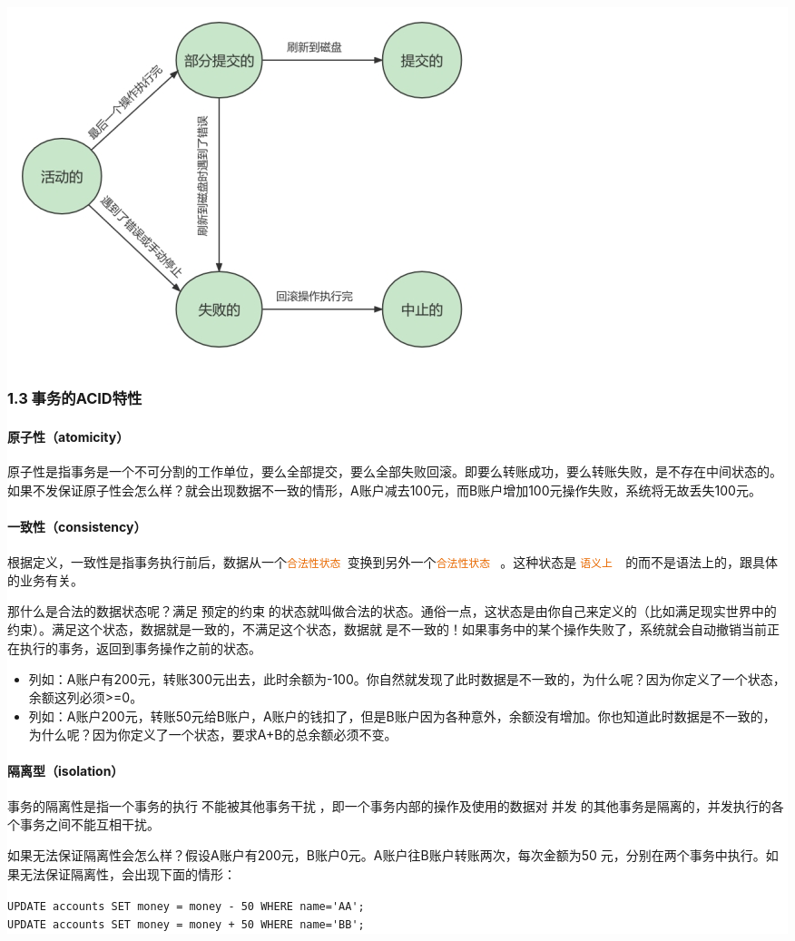 ![img](assets/wps44.jpg)

###  1.3 事务的ACID特性

#### 原子性（atomicity）

原子性是指事务是一个不可分割的工作单位，要么全部提交，要么全部失败回滚。即要么转账成功，要么转账失败，是不存在中间状态的。如果不发保证原子性会怎么样？就会出现数据不一致的情形，A账户减去100元，而B账户增加100元操作失败，系统将无故丢失100元。

#### 一致性（consistency）

根据定义，一致性是指事务执行前后，数据从一个<font style="color:rgb(232,105,0)">`合法性状态 `</font>变换到另外一个<font style="color:rgb(232,105,0)">`合法性状态 `</font>  。这种状态是 <font style="color:rgb(232,105,0)">`语义上  `</font>的而不是语法上的，跟具体的业务有关。

那什么是合法的数据状态呢？满足 预定的约束 的状态就叫做合法的状态。通俗一点，这状态是由你自己来定义的（比如满足现实世界中的约束）。满足这个状态，数据就是一致的，不满足这个状态，数据就  是不一致的！如果事务中的某个操作失败了，系统就会自动撤销当前正在执行的事务，返回到事务操作之前的状态。

+ 列如：A账户有200元，转账300元出去，此时余额为-100。你自然就发现了此时数据是不一致的，为什么呢？因为你定义了一个状态，余额这列必须>=0。
+ 列如：A账户200元，转账50元给B账户，A账户的钱扣了，但是B账户因为各种意外，余额没有增加。你也知道此时数据是不一致的，为什么呢？因为你定义了一个状态，要求A+B的总余额必须不变。

#### 隔离型（isolation）

事务的隔离性是指一个事务的执行 不能被其他事务干扰 ，即一个事务内部的操作及使用的数据对 并发 的其他事务是隔离的，并发执行的各个事务之间不能互相干扰。

如果无法保证隔离性会怎么样？假设A账户有200元，B账户0元。A账户往B账户转账两次，每次金额为50  元，分别在两个事务中执行。如果无法保证隔离性，会出现下面的情形：

```mysql
UPDATE accounts SET money = money - 50 WHERE name='AA';
UPDATE accounts SET money = money + 50 WHERE name='BB'; 
```
